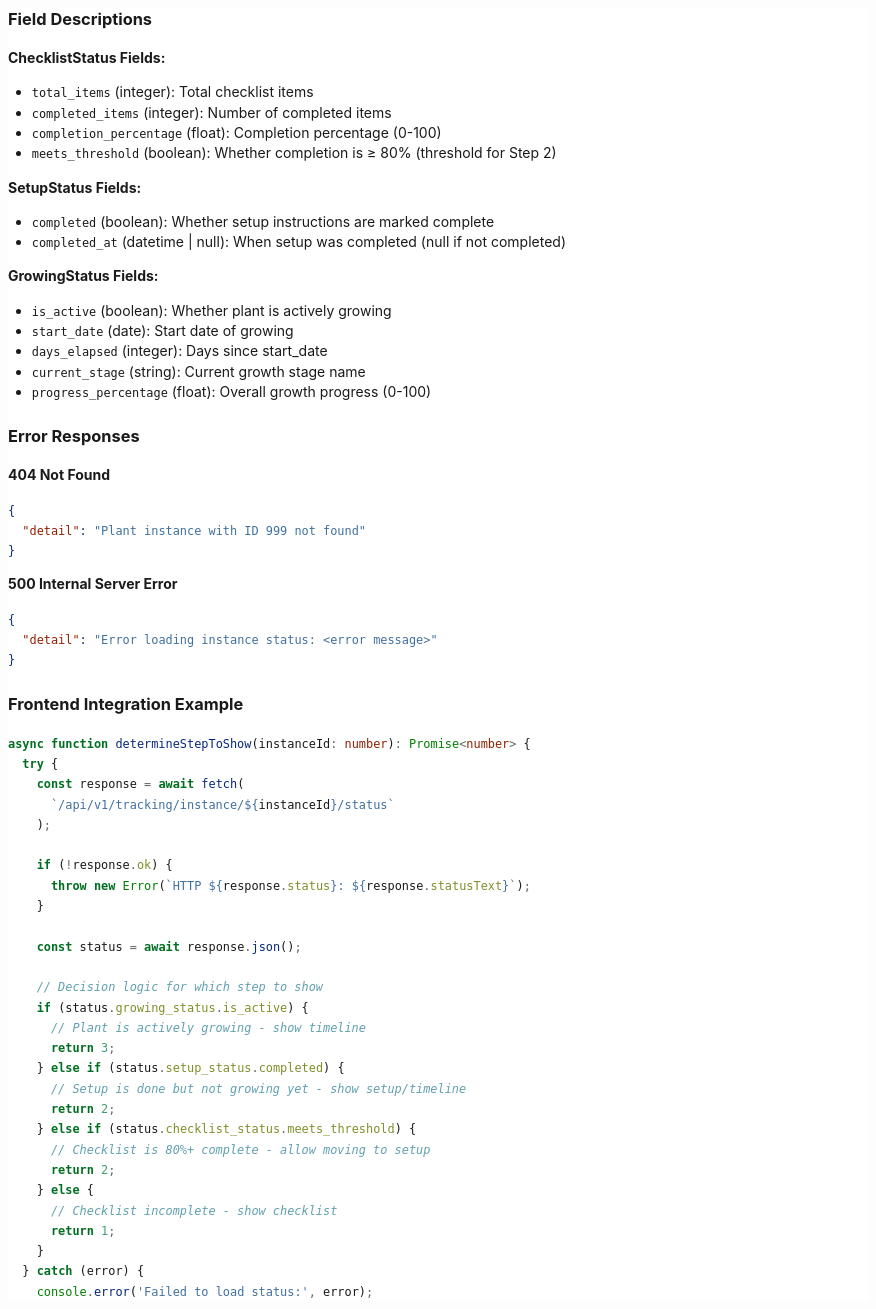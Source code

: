 ### Field Descriptions

**ChecklistStatus Fields:**
- `total_items` (integer): Total checklist items
- `completed_items` (integer): Number of completed items
- `completion_percentage` (float): Completion percentage (0-100)
- `meets_threshold` (boolean): Whether completion is ≥ 80% (threshold for Step 2)

**SetupStatus Fields:**
- `completed` (boolean): Whether setup instructions are marked complete
- `completed_at` (datetime | null): When setup was completed (null if not completed)

**GrowingStatus Fields:**
- `is_active` (boolean): Whether plant is actively growing
- `start_date` (date): Start date of growing
- `days_elapsed` (integer): Days since start_date
- `current_stage` (string): Current growth stage name
- `progress_percentage` (float): Overall growth progress (0-100)

### Error Responses

**404 Not Found**
```json
{
  "detail": "Plant instance with ID 999 not found"
}
```

**500 Internal Server Error**
```json
{
  "detail": "Error loading instance status: <error message>"
}
```

### Frontend Integration Example

```typescript
async function determineStepToShow(instanceId: number): Promise<number> {
  try {
    const response = await fetch(
      `/api/v1/tracking/instance/${instanceId}/status`
    );

    if (!response.ok) {
      throw new Error(`HTTP ${response.status}: ${response.statusText}`);
    }

    const status = await response.json();

    // Decision logic for which step to show
    if (status.growing_status.is_active) {
      // Plant is actively growing - show timeline
      return 3;
    } else if (status.setup_status.completed) {
      // Setup is done but not growing yet - show setup/timeline
      return 2;
    } else if (status.checklist_status.meets_threshold) {
      // Checklist is 80%+ complete - allow moving to setup
      return 2;
    } else {
      // Checklist incomplete - show checklist
      return 1;
    }
  } catch (error) {
    console.error('Failed to load status:', error);
```